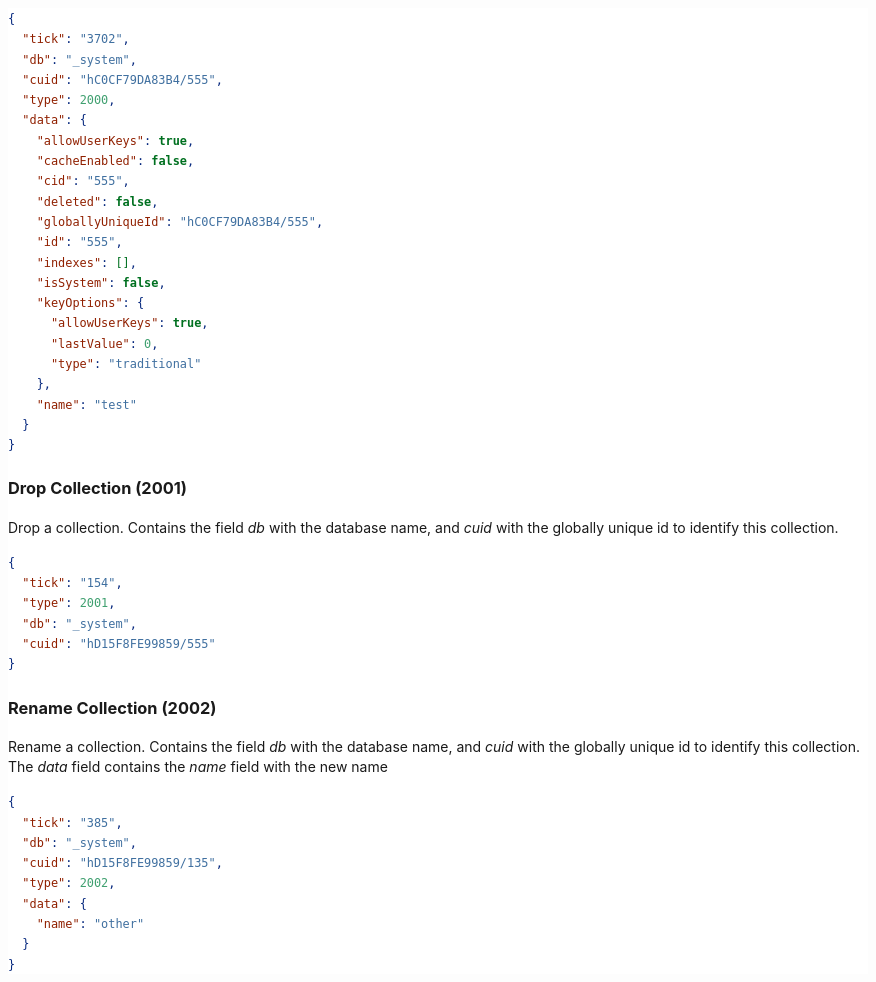```json
{
  "tick": "3702",
  "db": "_system",
  "cuid": "hC0CF79DA83B4/555",
  "type": 2000,
  "data": {
    "allowUserKeys": true,
    "cacheEnabled": false,
    "cid": "555",
    "deleted": false,
    "globallyUniqueId": "hC0CF79DA83B4/555",
    "id": "555",
    "indexes": [],
    "isSystem": false,
    "keyOptions": {
      "allowUserKeys": true,
      "lastValue": 0,
      "type": "traditional"
    },
    "name": "test"
  }
}
```

### Drop Collection (2001)

Drop a collection. Contains the field _db_ with the database name, and _cuid_ with the 
globally unique id to identify this collection.

```json
{
  "tick": "154",
  "type": 2001,
  "db": "_system",
  "cuid": "hD15F8FE99859/555"
}
```

### Rename Collection (2002)

Rename a collection. Contains the field _db_ with the database name, and _cuid_ with the 
globally unique id to identify this collection. The _data_ field contains the *name* field
with the new name

```json
{
  "tick": "385",
  "db": "_system",
  "cuid": "hD15F8FE99859/135",
  "type": 2002,
  "data": {
    "name": "other"
  }
}
```
